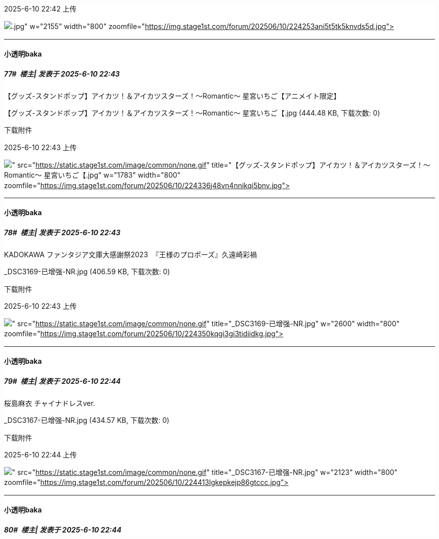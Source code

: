 2025-6-10 22:42 上传

<img src="https://img.stage1st.com/forum/202506/10/224253ani5t5tk5knvds5d.jpg" referrerpolicy="no-referrer">.jpg" w="2155" width="800" zoomfile="https://img.stage1st.com/forum/202506/10/224253ani5t5tk5knvds5d.jpg">

*****

####  小透明baka  
##### 77#         楼主| 发表于 2025-6-10 22:43

【グッズ-スタンドポップ】アイカツ！＆アイカツスターズ！～Romantic～ 星宮いちご【アニメイト限定】

【グッズ-スタンドポップ】アイカツ！＆アイカツスターズ！～Romantic～ 星宮いちご【.jpg
(444.48 KB, 下载次数: 0)

下载附件

2025-6-10 22:43 上传

<img src="https://img.stage1st.com/forum/202506/10/224336j48vn4nnikqi5bnv.jpg" referrerpolicy="no-referrer">" src="https://static.stage1st.com/image/common/none.gif" title="【グッズ-スタンドポップ】アイカツ！＆アイカツスターズ！～Romantic～ 星宮いちご【.jpg" w="1783" width="800" zoomfile="https://img.stage1st.com/forum/202506/10/224336j48vn4nnikqi5bnv.jpg">

*****

####  小透明baka  
##### 78#         楼主| 发表于 2025-6-10 22:43

KADOKAWA ファンタジア文庫大感謝祭2023  『王様のプロポーズ』久遠崎彩禍

_DSC3169-已增强-NR.jpg
(406.59 KB, 下载次数: 0)

下载附件

2025-6-10 22:43 上传

<img src="https://img.stage1st.com/forum/202506/10/224350kqgi3gi3tidiidkg.jpg" referrerpolicy="no-referrer">" src="https://static.stage1st.com/image/common/none.gif" title="_DSC3169-已增强-NR.jpg" w="2600" width="800" zoomfile="https://img.stage1st.com/forum/202506/10/224350kqgi3gi3tidiidkg.jpg">

*****

####  小透明baka  
##### 79#         楼主| 发表于 2025-6-10 22:44

桜島麻衣 チャイナドレスver. 

_DSC3167-已增强-NR.jpg
(434.57 KB, 下载次数: 0)

下载附件

2025-6-10 22:44 上传

<img src="https://img.stage1st.com/forum/202506/10/224413lgkepkejp86gtccc.jpg" referrerpolicy="no-referrer">" src="https://static.stage1st.com/image/common/none.gif" title="_DSC3167-已增强-NR.jpg" w="2123" width="800" zoomfile="https://img.stage1st.com/forum/202506/10/224413lgkepkejp86gtccc.jpg">


*****

####  小透明baka  
##### 80#         楼主| 发表于 2025-6-10 22:44
